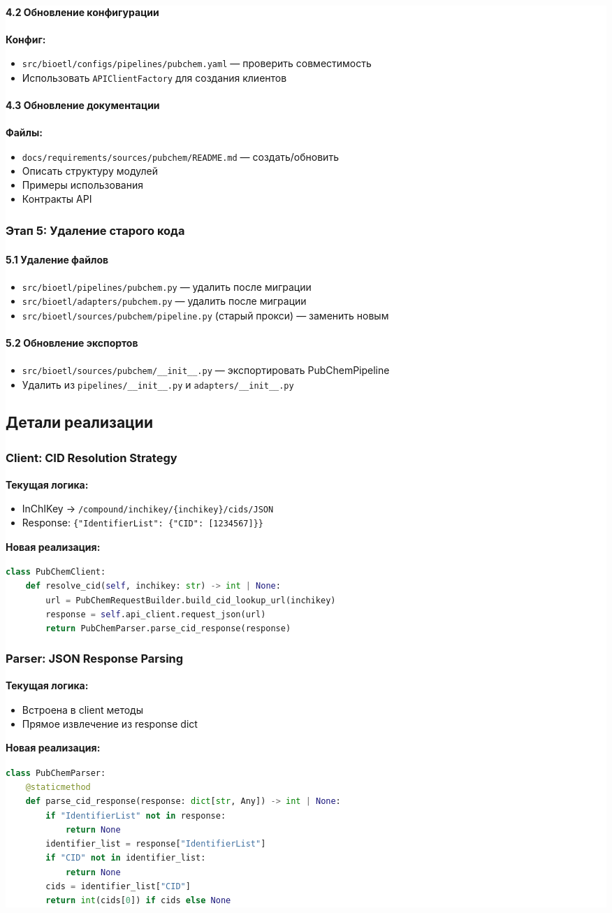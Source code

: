 #### 4.2 Обновление конфигурации

**Конфиг:**
- `src/bioetl/configs/pipelines/pubchem.yaml` — проверить совместимость
- Использовать `APIClientFactory` для создания клиентов

#### 4.3 Обновление документации

**Файлы:**
- `docs/requirements/sources/pubchem/README.md` — создать/обновить
- Описать структуру модулей
- Примеры использования
- Контракты API

### Этап 5: Удаление старого кода

#### 5.1 Удаление файлов

- `src/bioetl/pipelines/pubchem.py` — удалить после миграции
- `src/bioetl/adapters/pubchem.py` — удалить после миграции
- `src/bioetl/sources/pubchem/pipeline.py` (старый прокси) — заменить новым

#### 5.2 Обновление экспортов

- `src/bioetl/sources/pubchem/__init__.py` — экспортировать PubChemPipeline
- Удалить из `pipelines/__init__.py` и `adapters/__init__.py`

## Детали реализации

### Client: CID Resolution Strategy

**Текущая логика:**
- InChIKey → `/compound/inchikey/{inchikey}/cids/JSON`
- Response: `{"IdentifierList": {"CID": [1234567]}}`

**Новая реализация:**
```python
class PubChemClient:
    def resolve_cid(self, inchikey: str) -> int | None:
        url = PubChemRequestBuilder.build_cid_lookup_url(inchikey)
        response = self.api_client.request_json(url)
        return PubChemParser.parse_cid_response(response)
```

### Parser: JSON Response Parsing

**Текущая логика:**
- Встроена в client методы
- Прямое извлечение из response dict

**Новая реализация:**
```python
class PubChemParser:
    @staticmethod
    def parse_cid_response(response: dict[str, Any]) -> int | None:
        if "IdentifierList" not in response:
            return None
        identifier_list = response["IdentifierList"]
        if "CID" not in identifier_list:
            return None
        cids = identifier_list["CID"]
        return int(cids[0]) if cids else None
```

